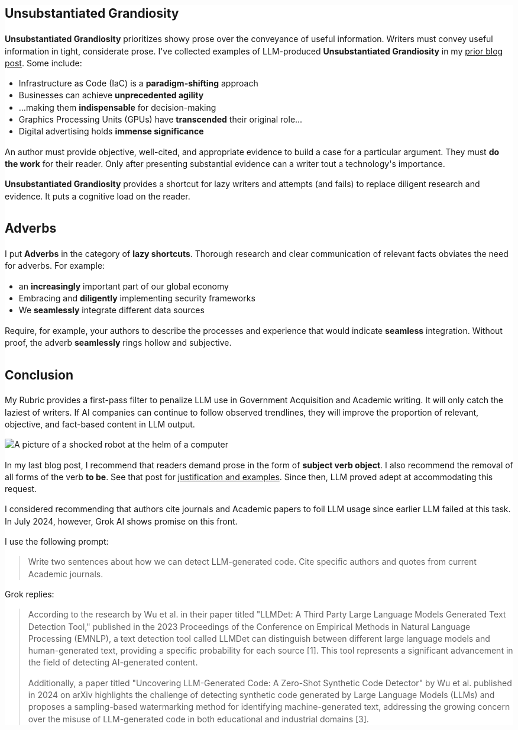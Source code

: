 ## Unsubstantiated Grandiosity
**Unsubstantiated Grandiosity** prioritizes showy prose over the conveyance of useful information.  Writers must convey useful information in tight, considerate prose.  I've collected examples of LLM-produced **Unsubstantiated Grandiosity** in my [prior blog post]({filename}/beat-ai.md).  Some include:

- Infrastructure as Code (IaC) is a **paradigm-shifting** approach
- Businesses can achieve **unprecedented agility**
- ...making them **indispensable** for decision-making
- Graphics Processing Units (GPUs) have **transcended** their original role...
- Digital advertising holds **immense significance**

An author must provide objective, well-cited, and appropriate evidence to build a case for a particular argument.  They must **do the work** for their reader.  Only after presenting substantial evidence can a writer tout a technology's importance.

**Unsubstantiated Grandiosity** provides a shortcut for lazy writers and attempts (and fails) to replace diligent research and evidence.  It puts a cognitive load on the reader.

## Adverbs
I put **Adverbs** in the category of **lazy shortcuts**.  Thorough research and clear communication of relevant facts obviates the need for adverbs.  For example:

- an **increasingly** important part of our global economy
- Embracing and **diligently** implementing security frameworks
- We **seamlessly** integrate different data sources

Require, for example, your authors to describe the processes and experience that would indicate **seamless** integration.  Without proof, the adverb **seamlessly** rings hollow and subjective.

## Conclusion
My Rubric provides a first-pass filter to penalize LLM use in Government Acquisition and Academic writing.  It will only catch the laziest of writers.  If AI companies can continue to follow observed trendlines, they will improve the proportion of relevant, objective, and fact-based content in LLM output.

![A picture of a shocked robot at the helm of a computer]({static}/images/Beat_Ai/01_Shocked_Robot.png)

In my last blog post, I recommend that readers demand prose in the form of **subject verb object**.  I also recommend the removal of all forms of the verb **to be**.  See that post for [justification and examples]({filename}/beat-ai.md).  Since then, LLM proved adept at accommodating this request.

I considered recommending that authors cite journals and Academic papers to foil LLM usage since earlier LLM failed at this task.  In July 2024, however, Grok AI shows promise on this front.

I use the following prompt:

> Write two sentences about how we can detect LLM-generated code.  Cite specific authors and quotes from current Academic journals.

Grok replies:

>  According to the research by Wu et al. in their paper titled "LLMDet: A Third Party Large Language Models Generated Text Detection Tool," published in the 2023 Proceedings of the Conference on Empirical Methods in Natural Language Processing (EMNLP), a text detection tool called LLMDet can distinguish between different large language models and human-generated text, providing a specific probability for each source [1]. This tool represents a significant advancement in the field of detecting AI-generated content.   
>
> Additionally, a paper titled "Uncovering LLM-Generated Code: A Zero-Shot Synthetic Code Detector" by Wu et al. published in 2024 on arXiv highlights the challenge of detecting synthetic code generated by Large Language Models (LLMs) and proposes a sampling-based watermarking method for identifying machine-generated text, addressing the growing concern over the misuse of LLM-generated code in both educational and industrial domains [3].
